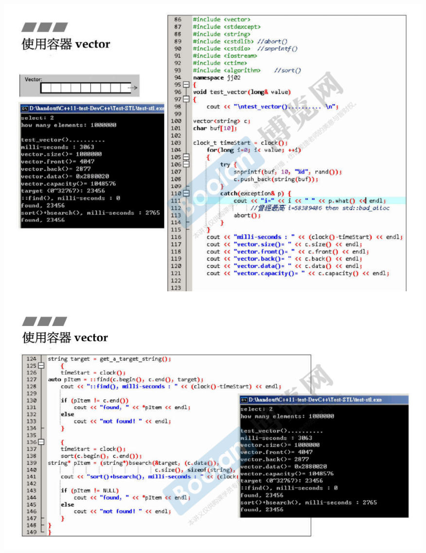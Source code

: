 ![image-20230321125449663](assets/image-20230321125449663.png)

![image-20230321125534359](assets/image-20230321125534359.png)
